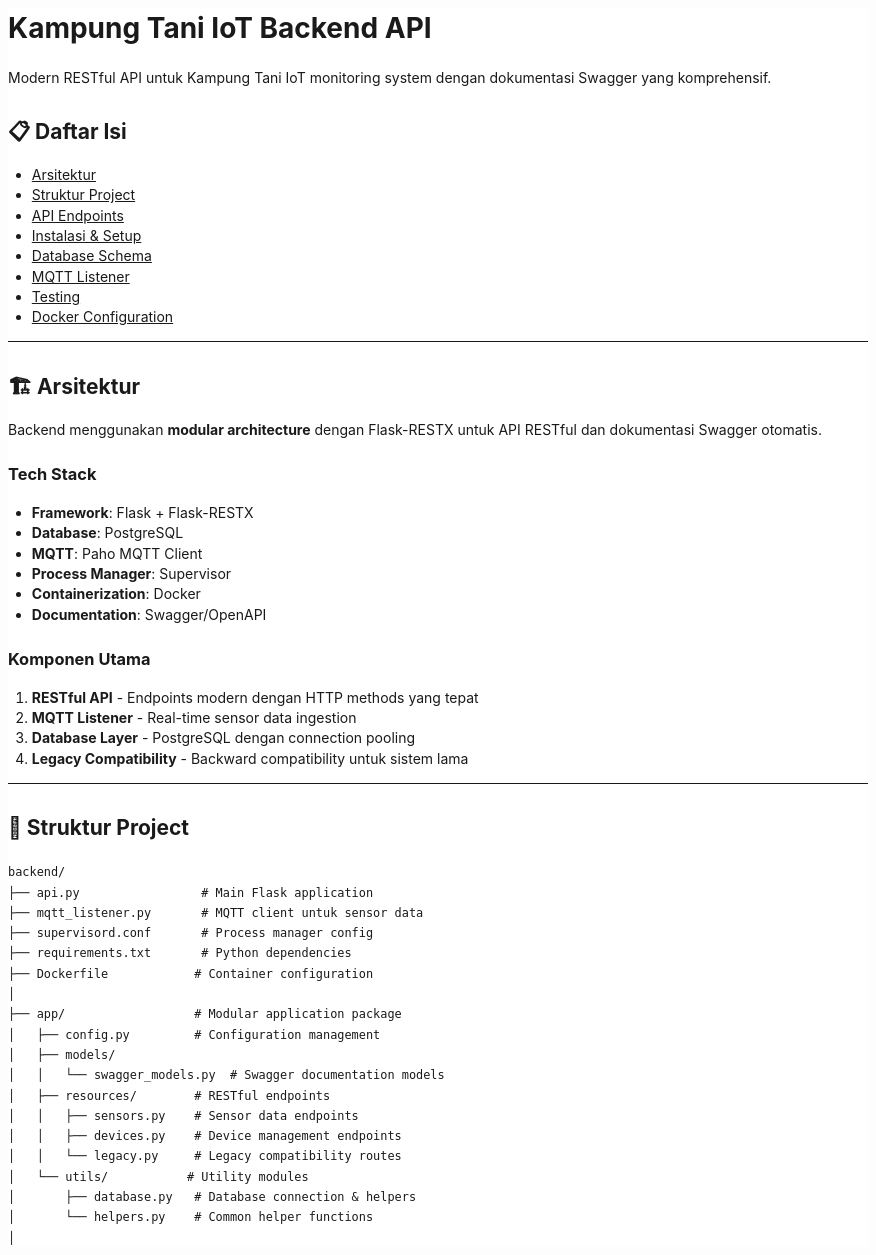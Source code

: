 # Kampung Tani IoT Backend API

Modern RESTful API untuk Kampung Tani IoT monitoring system dengan dokumentasi Swagger yang komprehensif.

## 📋 Daftar Isi

- [Arsitektur](#arsitektur)
- [Struktur Project](#struktur-project)
- [API Endpoints](#api-endpoints)
- [Instalasi & Setup](#instalasi--setup)
- [Database Schema](#database-schema)
- [MQTT Listener](#mqtt-listener)
- [Testing](#testing)
- [Docker Configuration](#docker-configuration)

---

## 🏗️ Arsitektur

Backend menggunakan **modular architecture** dengan Flask-RESTX untuk API RESTful dan dokumentasi Swagger otomatis.

### Tech Stack

- **Framework**: Flask + Flask-RESTX
- **Database**: PostgreSQL
- **MQTT**: Paho MQTT Client
- **Process Manager**: Supervisor
- **Containerization**: Docker
- **Documentation**: Swagger/OpenAPI

### Komponen Utama

1. **RESTful API** - Endpoints modern dengan HTTP methods yang tepat
2. **MQTT Listener** - Real-time sensor data ingestion
3. **Database Layer** - PostgreSQL dengan connection pooling
4. **Legacy Compatibility** - Backward compatibility untuk sistem lama

---

## 📁 Struktur Project

```
backend/
├── api.py                 # Main Flask application
├── mqtt_listener.py       # MQTT client untuk sensor data
├── supervisord.conf       # Process manager config
├── requirements.txt       # Python dependencies
├── Dockerfile            # Container configuration
│
├── app/                  # Modular application package
│   ├── config.py         # Configuration management
│   ├── models/
│   │   └── swagger_models.py  # Swagger documentation models
│   ├── resources/        # RESTful endpoints
│   │   ├── sensors.py    # Sensor data endpoints
│   │   ├── devices.py    # Device management endpoints
│   │   └── legacy.py     # Legacy compatibility routes
│   └── utils/           # Utility modules
│       ├── database.py   # Database connection & helpers
│       └── helpers.py    # Common helper functions
│
```